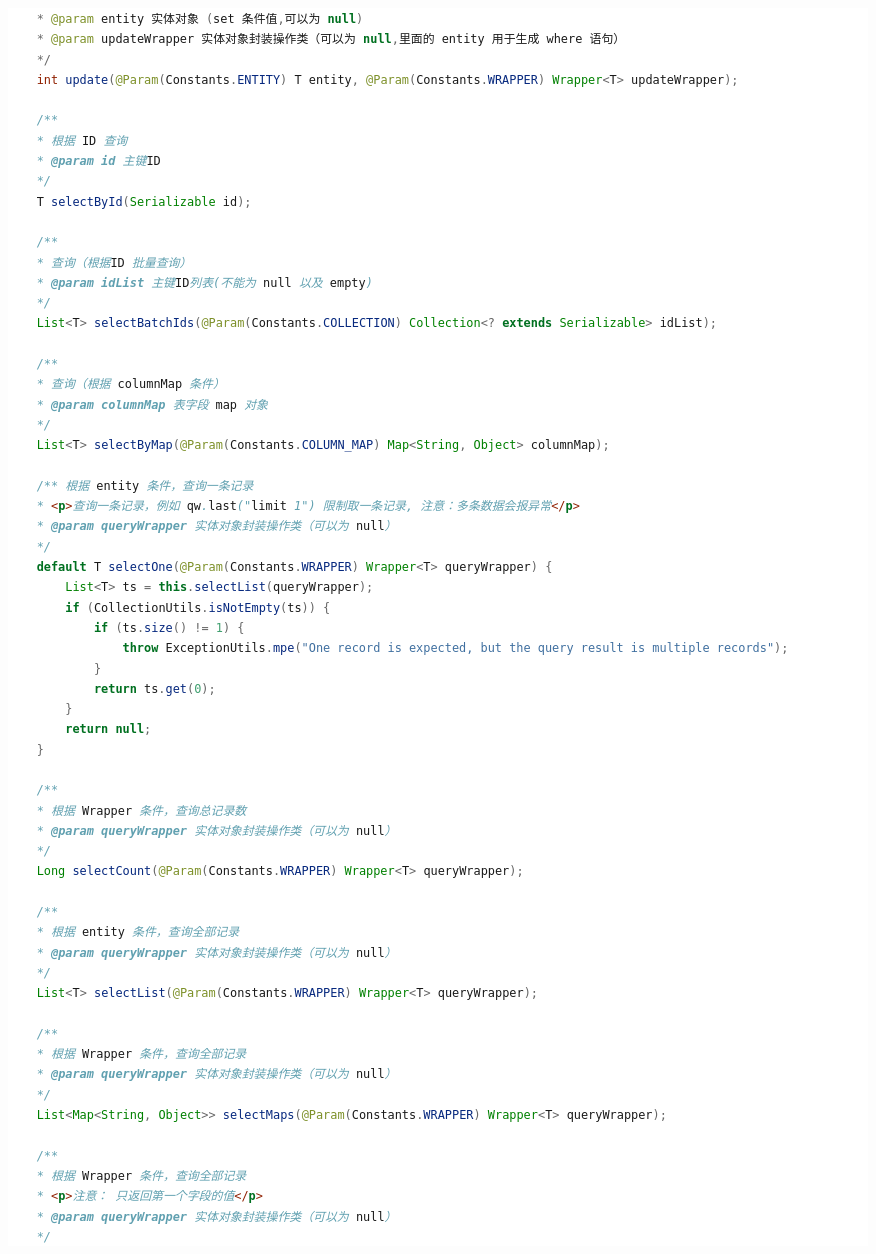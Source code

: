 ```java
    * @param entity 实体对象 (set 条件值,可以为 null)
    * @param updateWrapper 实体对象封装操作类（可以为 null,里面的 entity 用于生成 where 语句）
    */
    int update(@Param(Constants.ENTITY) T entity, @Param(Constants.WRAPPER) Wrapper<T> updateWrapper);

    /**
    * 根据 ID 查询
    * @param id 主键ID
    */
    T selectById(Serializable id);
    
    /**
    * 查询（根据ID 批量查询）
    * @param idList 主键ID列表(不能为 null 以及 empty)
    */
    List<T> selectBatchIds(@Param(Constants.COLLECTION) Collection<? extends Serializable> idList);
    
    /**
    * 查询（根据 columnMap 条件）
    * @param columnMap 表字段 map 对象
    */
    List<T> selectByMap(@Param(Constants.COLUMN_MAP) Map<String, Object> columnMap);

    /** 根据 entity 条件，查询一条记录
    * <p>查询一条记录，例如 qw.last("limit 1") 限制取一条记录, 注意：多条数据会报异常</p>
    * @param queryWrapper 实体对象封装操作类（可以为 null）
    */
    default T selectOne(@Param(Constants.WRAPPER) Wrapper<T> queryWrapper) {
        List<T> ts = this.selectList(queryWrapper);
        if (CollectionUtils.isNotEmpty(ts)) {
            if (ts.size() != 1) {
           		throw ExceptionUtils.mpe("One record is expected, but the query result is multiple records");
            }
            return ts.get(0);
        }
        return null;
    }
    
    /**
    * 根据 Wrapper 条件，查询总记录数
    * @param queryWrapper 实体对象封装操作类（可以为 null）
    */
    Long selectCount(@Param(Constants.WRAPPER) Wrapper<T> queryWrapper);
    
    /**
    * 根据 entity 条件，查询全部记录
    * @param queryWrapper 实体对象封装操作类（可以为 null）
    */
    List<T> selectList(@Param(Constants.WRAPPER) Wrapper<T> queryWrapper);
    
    /**
    * 根据 Wrapper 条件，查询全部记录
    * @param queryWrapper 实体对象封装操作类（可以为 null）
    */
    List<Map<String, Object>> selectMaps(@Param(Constants.WRAPPER) Wrapper<T> queryWrapper);
    
    /**
    * 根据 Wrapper 条件，查询全部记录
    * <p>注意： 只返回第一个字段的值</p>
    * @param queryWrapper 实体对象封装操作类（可以为 null）
    */
```